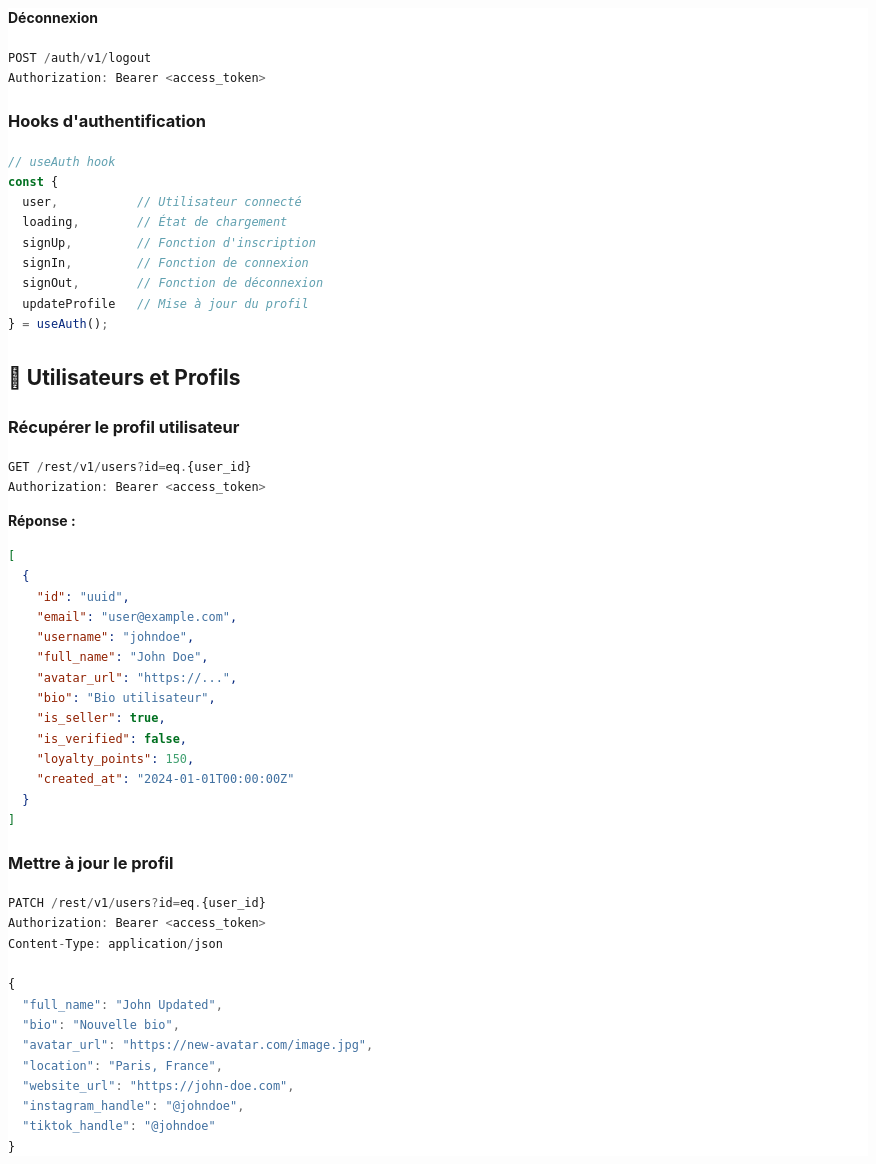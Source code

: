 #### Déconnexion
```typescript
POST /auth/v1/logout
Authorization: Bearer <access_token>
```

### Hooks d'authentification

```typescript
// useAuth hook
const {
  user,           // Utilisateur connecté
  loading,        // État de chargement
  signUp,         // Fonction d'inscription
  signIn,         // Fonction de connexion
  signOut,        // Fonction de déconnexion
  updateProfile   // Mise à jour du profil
} = useAuth();
```

## 👤 Utilisateurs et Profils

### Récupérer le profil utilisateur

```typescript
GET /rest/v1/users?id=eq.{user_id}
Authorization: Bearer <access_token>
```

**Réponse :**
```json
[
  {
    "id": "uuid",
    "email": "user@example.com",
    "username": "johndoe",
    "full_name": "John Doe",
    "avatar_url": "https://...",
    "bio": "Bio utilisateur",
    "is_seller": true,
    "is_verified": false,
    "loyalty_points": 150,
    "created_at": "2024-01-01T00:00:00Z"
  }
]
```

### Mettre à jour le profil

```typescript
PATCH /rest/v1/users?id=eq.{user_id}
Authorization: Bearer <access_token>
Content-Type: application/json

{
  "full_name": "John Updated",
  "bio": "Nouvelle bio",
  "avatar_url": "https://new-avatar.com/image.jpg",
  "location": "Paris, France",
  "website_url": "https://john-doe.com",
  "instagram_handle": "@johndoe",
  "tiktok_handle": "@johndoe"
}
```
